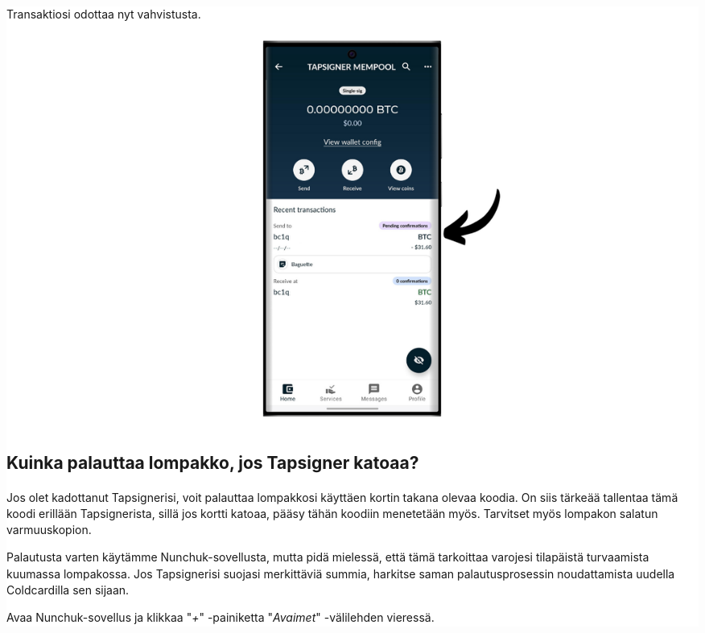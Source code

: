 Transaktiosi odottaa nyt vahvistusta.

![TAPSIGNER NUNCHUK](assets/notext/48.webp)

## Kuinka palauttaa lompakko, jos Tapsigner katoaa?

Jos olet kadottanut Tapsignerisi, voit palauttaa lompakkosi käyttäen kortin takana olevaa koodia. On siis tärkeää tallentaa tämä koodi erillään Tapsignerista, sillä jos kortti katoaa, pääsy tähän koodiin menetetään myös. Tarvitset myös lompakon salatun varmuuskopion.

Palautusta varten käytämme Nunchuk-sovellusta, mutta pidä mielessä, että tämä tarkoittaa varojesi tilapäistä turvaamista kuumassa lompakossa. Jos Tapsignerisi suojasi merkittäviä summia, harkitse saman palautusprosessin noudattamista uudella Coldcardilla sen sijaan.

Avaa Nunchuk-sovellus ja klikkaa "*+*" -painiketta "*Avaimet*" -välilehden vieressä.
